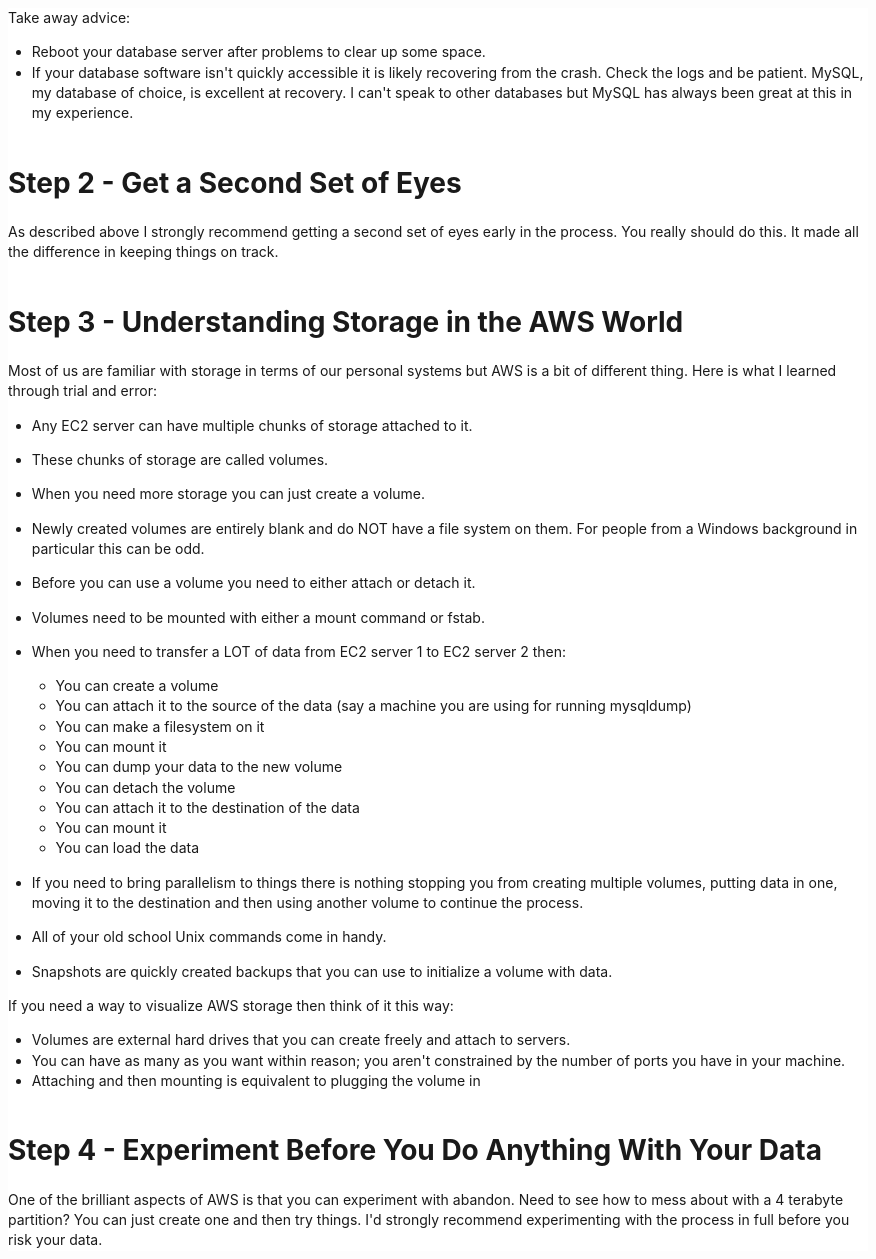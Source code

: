 Take away advice: 

* Reboot your database server after problems to clear up some space.
* If your database software isn't quickly accessible it is likely recovering from the crash.  Check the logs and be patient.  MySQL, my database of choice, is excellent at recovery.  I can't speak to other databases but MySQL has always been great at this in my experience.

# Step 2 - Get a Second Set of Eyes

As described above I strongly recommend getting a second set of eyes early in the process.  You really should do this.  It made all the difference in keeping things on track.

# Step 3 - Understanding Storage in the AWS World

Most of us are familiar with storage in terms of our personal systems but AWS is a bit of different thing.  Here is what I learned through trial and error:

* Any EC2 server can have multiple chunks of storage attached to it.
* These chunks of storage are called volumes.
* When you need more storage you can just create a volume.
* Newly created volumes are entirely blank and do NOT have a file system on them.  For people from a Windows background in particular this can be odd.
* Before you can use a volume you need to either attach or detach it.
* Volumes need to be mounted with either a mount command or fstab.
* When you need to transfer a LOT of data from EC2 server 1 to EC2 server 2 then:

  * You can create a volume
  * You can attach it to the source of the data (say a machine you are using for running mysqldump)
  * You can make a filesystem on it
  * You can mount it 
  * You can dump your data to the new volume
  * You can detach the volume
  * You can attach it to the destination of the data
  * You can mount it 
  * You can load the data
  
* If you need to bring parallelism to things there is nothing stopping you from creating multiple volumes, putting data in one, moving it to the destination and then using another volume to continue the process.
* All of your old school Unix commands come in handy.
* Snapshots are quickly created backups that you can use to initialize a volume with data.

If you need a way to visualize AWS storage then think of it this way:

* Volumes are external hard drives that you can create freely and attach to servers.
* You can have as many as you want within reason; you aren't constrained by the number of ports you have in your machine.
* Attaching and then mounting is equivalent to plugging the volume in

# Step 4 - Experiment Before You Do Anything With Your Data

One of the brilliant aspects of AWS is that you can experiment with abandon.  Need to see how to mess about with a 4 terabyte 
partition?  You can just create one and then try things.  I'd strongly recommend experimenting with the process in full before you risk your data.
